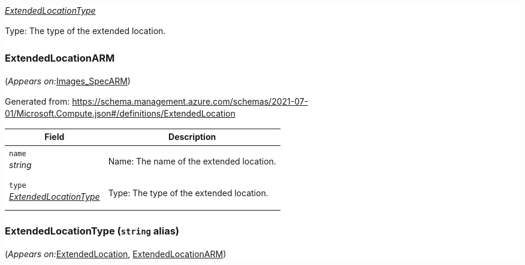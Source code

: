 <em>
<a href="#compute.azure.com/v1beta20210701.ExtendedLocationType">
ExtendedLocationType
</a>
</em>
</td>
<td>
<p>Type: The type of the extended location.</p>
</td>
</tr>
</tbody>
</table>
<h3 id="compute.azure.com/v1beta20210701.ExtendedLocationARM">ExtendedLocationARM
</h3>
<p>
(<em>Appears on:</em><a href="#compute.azure.com/v1beta20210701.Images_SpecARM">Images_SpecARM</a>)
</p>
<div>
<p>Generated from: <a href="https://schema.management.azure.com/schemas/2021-07-01/Microsoft.Compute.json#/definitions/ExtendedLocation">https://schema.management.azure.com/schemas/2021-07-01/Microsoft.Compute.json#/definitions/ExtendedLocation</a></p>
</div>
<table>
<thead>
<tr>
<th>Field</th>
<th>Description</th>
</tr>
</thead>
<tbody>
<tr>
<td>
<code>name</code><br/>
<em>
string
</em>
</td>
<td>
<p>Name: The name of the extended location.</p>
</td>
</tr>
<tr>
<td>
<code>type</code><br/>
<em>
<a href="#compute.azure.com/v1beta20210701.ExtendedLocationType">
ExtendedLocationType
</a>
</em>
</td>
<td>
<p>Type: The type of the extended location.</p>
</td>
</tr>
</tbody>
</table>
<h3 id="compute.azure.com/v1beta20210701.ExtendedLocationType">ExtendedLocationType
(<code>string</code> alias)</h3>
<p>
(<em>Appears on:</em><a href="#compute.azure.com/v1beta20210701.ExtendedLocation">ExtendedLocation</a>, <a href="#compute.azure.com/v1beta20210701.ExtendedLocationARM">ExtendedLocationARM</a>)
</p>
<div>
</div>